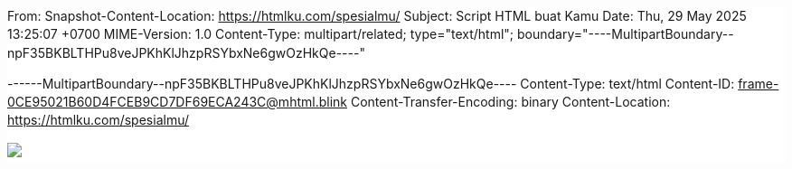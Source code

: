 From: <Saved by Blink>
Snapshot-Content-Location: https://htmlku.com/spesialmu/
Subject: Script HTML buat Kamu
Date: Thu, 29 May 2025 13:25:07 +0700
MIME-Version: 1.0
Content-Type: multipart/related;
	type="text/html";
	boundary="----MultipartBoundary--npF35BKBLTHPu8veJPKhKlJhzpRSYbxNe6gwOzHkQe----"


------MultipartBoundary--npF35BKBLTHPu8veJPKhKlJhzpRSYbxNe6gwOzHkQe----
Content-Type: text/html
Content-ID: <frame-0CE95021B60D4FCEB9CD7DF69ECA243C@mhtml.blink>
Content-Transfer-Encoding: binary
Content-Location: https://htmlku.com/spesialmu/

<!DOCTYPE html><html><head><meta http-equiv="Content-Type" content="text/html; charset=UTF-8"><link rel="stylesheet" type="text/css" href="cid:css-448dbf23-329c-4c7d-adb7-ae30de87119c@mhtml.blink" /><link rel="stylesheet" type="text/css" href="cid:css-dada893b-daa0-4d0c-b702-480062107765@mhtml.blink" />
<meta content="width=device-width, initial-scale=1, user-scalable=1, minimum-scale=1, maximum-scale=5" name="viewport">
<meta content="IE=edge" http-equiv="X-UA-Compatible">
<meta property="og:title" content="Kado Spesial Untukmu ✨">
  <meta property="og:description" content="Happy Birthday!🫂">
  <meta property="og:image" content="https://blogger.googleusercontent.com/img/b/R29vZ2xl/AVvXsEhMDugl2siKVTnQUhkzqZXmNhnUl_IXm-tsnodgHf4C3dPn6v4gz06nVm1ASqpRXO65Dg3PkYB9bKsThBPUxygLD9Euem9SSTr0LRIGK9x5uaLvK4WIPn6VlSx0qSrPGhTknGVHeVMpioiBcXiqrk-dF3d4SYS8QIkWkDlMgRrdF4vw_iw-EOgTYcwo6xhs/s300/1000314955.jpg">
  <meta property="og:image:alt" content="hbd">
  <meta property="og:url" content="S.id/maukado">
  <meta property="og:type" content="website">
	


  <link rel="preconnect" href="https://fonts.googleapis.com/">
  <link rel="preconnect" href="https://fonts.gstatic.com/" crossorigin="">
  <link href="https://fonts.googleapis.com/css2?family=Nunito+Sans:wght@400;700&amp;display=swap" rel="stylesheet">
  <link href="https://fonts.googleapis.com/css2?family=Caveat:wght@400;700&amp;display=swap" rel="stylesheet">

  
  
  
  

<title>Script HTML buat Kamu</title>
<meta name="description" content="HTML Feeldream Repl Co">

</head>

<body>
	
   
   <audio src="https://feeldreams.github.io/audio/janjisuci.mp3" id="linkmp3" class="sembunyi"></audio>
   
   <div id="bodyblur">
     <!-- Wallpaper / Background --><img src="https://feeldreams.github.io/wpeach.jpg" id="wallpaper">
   </div>
   